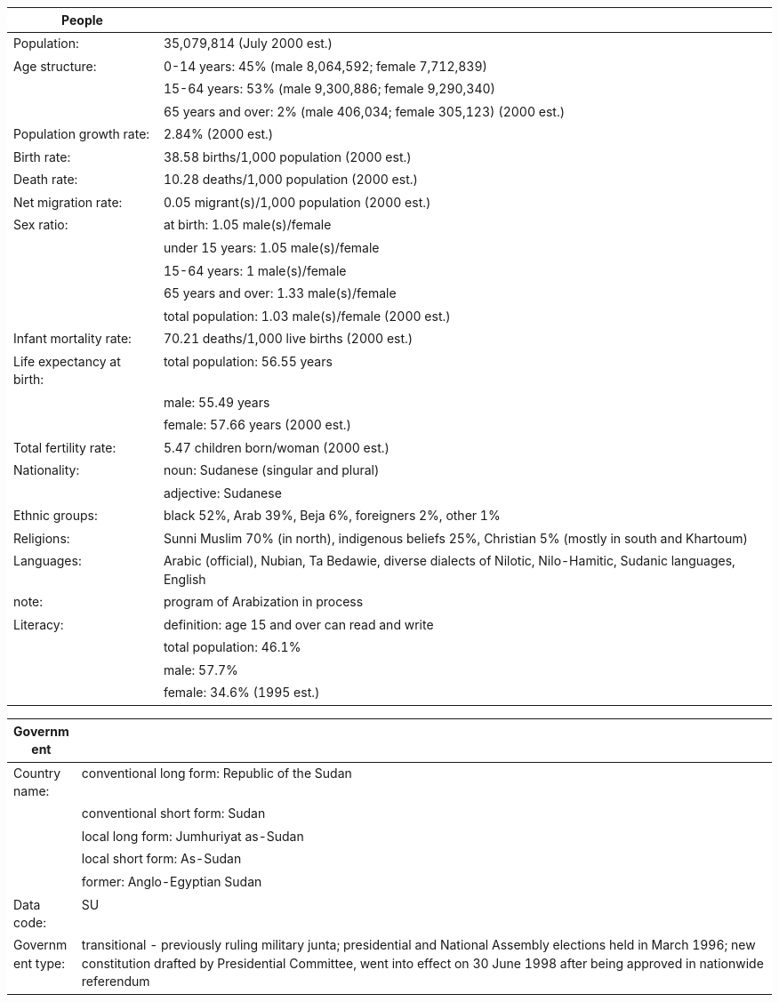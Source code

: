 | People |   |
| --- | --- |
| Population: | 35,079,814 (July 2000 est.) |
| Age structure: | 0-14 years: 45% (male 8,064,592; female 7,712,839) |
|  | 15-64 years: 53% (male 9,300,886; female 9,290,340) |
|  | 65 years and over: 2% (male 406,034; female 305,123) (2000 est.) |
| Population growth rate: | 2.84% (2000 est.) |
| Birth rate: | 38.58 births/1,000 population (2000 est.) |
| Death rate: | 10.28 deaths/1,000 population (2000 est.) |
| Net migration rate: | 0.05 migrant(s)/1,000 population (2000 est.) |
| Sex ratio: | at birth: 1.05 male(s)/female |
|  | under 15 years: 1.05 male(s)/female |
|  | 15-64 years: 1 male(s)/female |
|  | 65 years and over: 1.33 male(s)/female |
|  | total population: 1.03 male(s)/female (2000 est.) |
| Infant mortality rate: | 70.21 deaths/1,000 live births (2000 est.) |
| Life expectancy at birth: | total population: 56.55 years |
|  | male: 55.49 years |
|  | female: 57.66 years (2000 est.) |
| Total fertility rate: | 5.47 children born/woman (2000 est.) |
| Nationality: | noun: Sudanese (singular and plural) |
|  | adjective: Sudanese |
| Ethnic groups: | black 52%, Arab 39%, Beja 6%, foreigners 2%, other 1% |
| Religions: | Sunni Muslim 70% (in north), indigenous beliefs 25%, Christian 5% (mostly in south and Khartoum) |
| Languages: | Arabic (official), Nubian, Ta Bedawie, diverse dialects of Nilotic, Nilo-Hamitic, Sudanic languages, English |
| note: | program of Arabization in process |
| Literacy: | definition: age 15 and over can read and write |
|  | total population: 46.1% |
|  | male: 57.7% |
|  | female: 34.6% (1995 est.) |

| Government |   |
| --- | --- |
| Country name: | conventional long form: Republic of the Sudan |
|  | conventional short form: Sudan |
|  | local long form: Jumhuriyat as-Sudan |
|  | local short form: As-Sudan |
|  | former: Anglo-Egyptian Sudan |
| Data code: | SU |
| Government type: | transitional - previously ruling military junta; presidential and National Assembly elections held in March 1996; new constitution drafted by Presidential Committee, went into effect on 30 June 1998 after being approved in nationwide referendum |